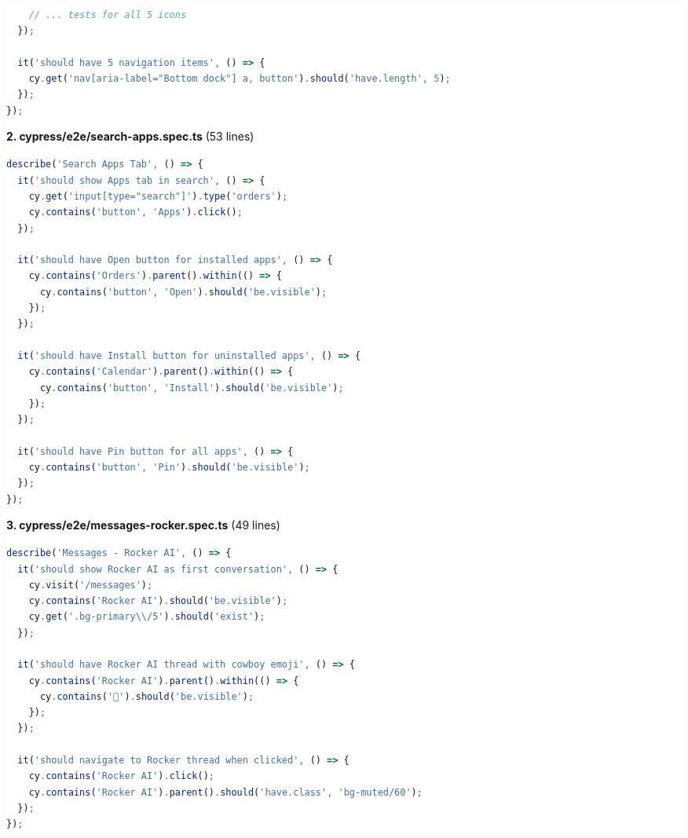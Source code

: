 ```typescript
    // ... tests for all 5 icons
  });

  it('should have 5 navigation items', () => {
    cy.get('nav[aria-label="Bottom dock"] a, button').should('have.length', 5);
  });
});
```

**2. cypress/e2e/search-apps.spec.ts** (53 lines)
```typescript
describe('Search Apps Tab', () => {
  it('should show Apps tab in search', () => {
    cy.get('input[type="search"]').type('orders');
    cy.contains('button', 'Apps').click();
  });

  it('should have Open button for installed apps', () => {
    cy.contains('Orders').parent().within(() => {
      cy.contains('button', 'Open').should('be.visible');
    });
  });

  it('should have Install button for uninstalled apps', () => {
    cy.contains('Calendar').parent().within(() => {
      cy.contains('button', 'Install').should('be.visible');
    });
  });

  it('should have Pin button for all apps', () => {
    cy.contains('button', 'Pin').should('be.visible');
  });
});
```

**3. cypress/e2e/messages-rocker.spec.ts** (49 lines)
```typescript
describe('Messages - Rocker AI', () => {
  it('should show Rocker AI as first conversation', () => {
    cy.visit('/messages');
    cy.contains('Rocker AI').should('be.visible');
    cy.get('.bg-primary\\/5').should('exist');
  });

  it('should have Rocker AI thread with cowboy emoji', () => {
    cy.contains('Rocker AI').parent().within(() => {
      cy.contains('🤠').should('be.visible');
    });
  });

  it('should navigate to Rocker thread when clicked', () => {
    cy.contains('Rocker AI').click();
    cy.contains('Rocker AI').parent().should('have.class', 'bg-muted/60');
  });
});
```

